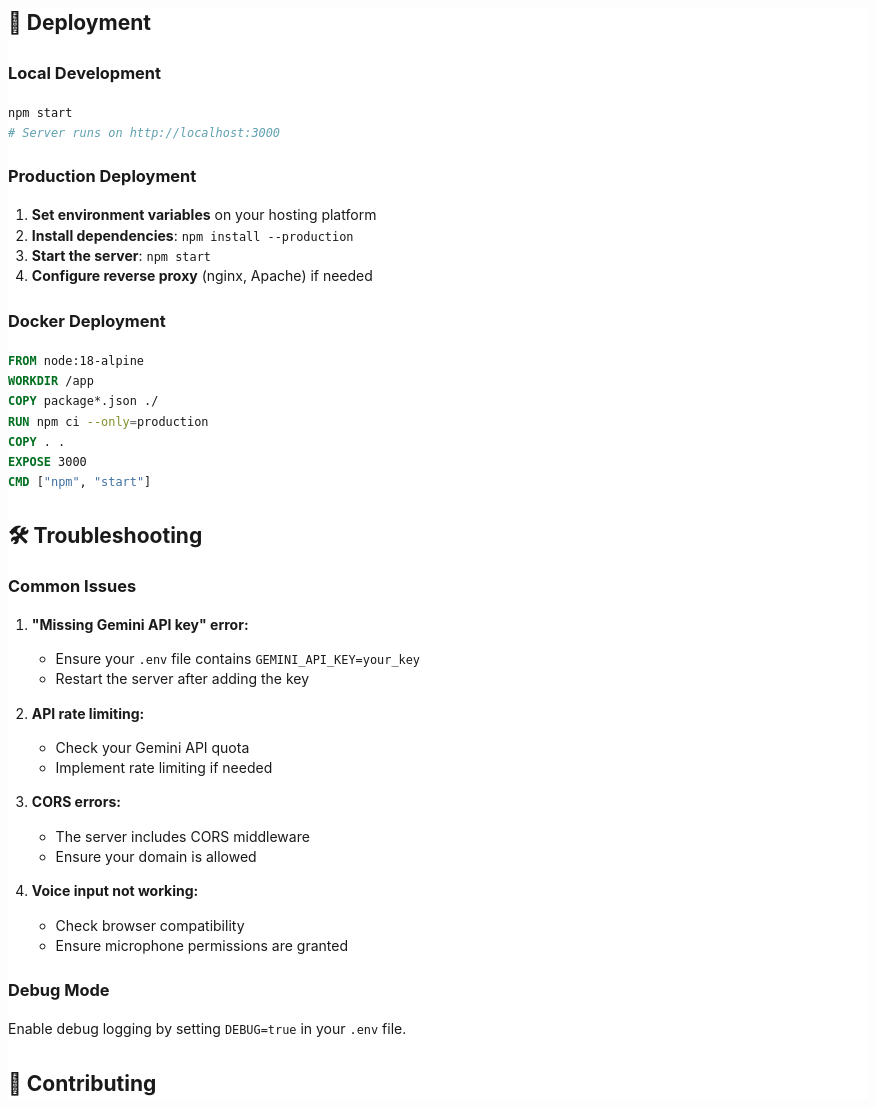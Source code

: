 ## 🚀 Deployment

### Local Development

```bash
npm start
# Server runs on http://localhost:3000
```

### Production Deployment

1. **Set environment variables** on your hosting platform
2. **Install dependencies**: `npm install --production`
3. **Start the server**: `npm start`
4. **Configure reverse proxy** (nginx, Apache) if needed

### Docker Deployment

```dockerfile
FROM node:18-alpine
WORKDIR /app
COPY package*.json ./
RUN npm ci --only=production
COPY . .
EXPOSE 3000
CMD ["npm", "start"]
```

## 🛠️ Troubleshooting

### Common Issues

1. **"Missing Gemini API key" error:**
   - Ensure your `.env` file contains `GEMINI_API_KEY=your_key`
   - Restart the server after adding the key

2. **API rate limiting:**
   - Check your Gemini API quota
   - Implement rate limiting if needed

3. **CORS errors:**
   - The server includes CORS middleware
   - Ensure your domain is allowed

4. **Voice input not working:**
   - Check browser compatibility
   - Ensure microphone permissions are granted

### Debug Mode

Enable debug logging by setting `DEBUG=true` in your `.env` file.

## 🤝 Contributing

